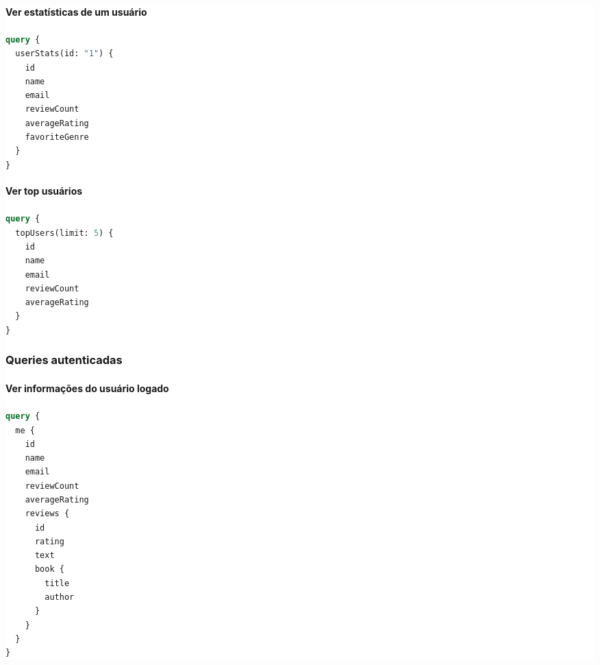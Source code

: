 #### Ver estatísticas de um usuário

```graphql
query {
  userStats(id: "1") {
    id
    name
    email
    reviewCount
    averageRating
    favoriteGenre
  }
}
```

#### Ver top usuários

```graphql
query {
  topUsers(limit: 5) {
    id
    name
    email
    reviewCount
    averageRating
  }
}
```

### Queries autenticadas

#### Ver informações do usuário logado

```graphql
query {
  me {
    id
    name
    email
    reviewCount
    averageRating
    reviews {
      id
      rating
      text
      book {
        title
        author
      }
    }
  }
}
```
